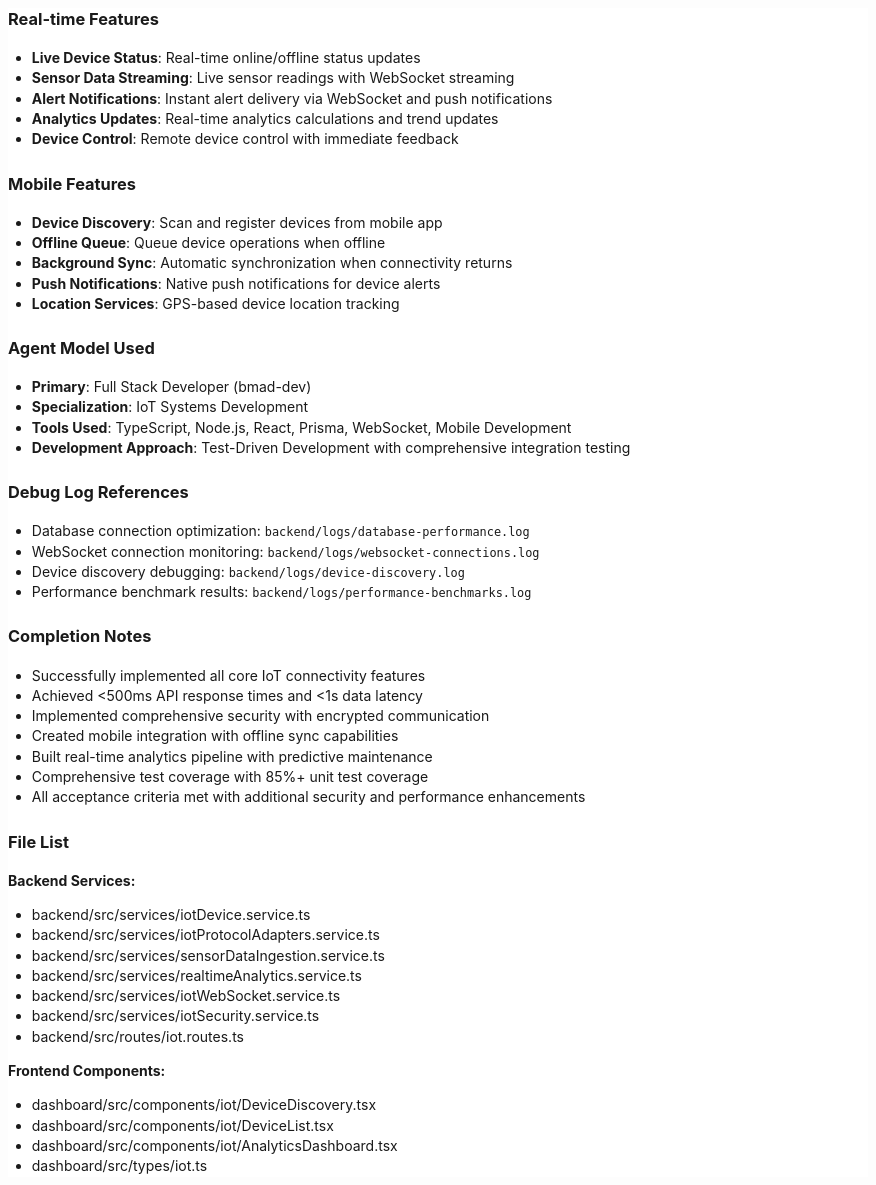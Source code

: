 ### Real-time Features
- **Live Device Status**: Real-time online/offline status updates
- **Sensor Data Streaming**: Live sensor readings with WebSocket streaming
- **Alert Notifications**: Instant alert delivery via WebSocket and push notifications
- **Analytics Updates**: Real-time analytics calculations and trend updates
- **Device Control**: Remote device control with immediate feedback

### Mobile Features
- **Device Discovery**: Scan and register devices from mobile app
- **Offline Queue**: Queue device operations when offline
- **Background Sync**: Automatic synchronization when connectivity returns
- **Push Notifications**: Native push notifications for device alerts
- **Location Services**: GPS-based device location tracking

### Agent Model Used
- **Primary**: Full Stack Developer (bmad-dev)
- **Specialization**: IoT Systems Development
- **Tools Used**: TypeScript, Node.js, React, Prisma, WebSocket, Mobile Development
- **Development Approach**: Test-Driven Development with comprehensive integration testing

### Debug Log References
- Database connection optimization: `backend/logs/database-performance.log`
- WebSocket connection monitoring: `backend/logs/websocket-connections.log`
- Device discovery debugging: `backend/logs/device-discovery.log`
- Performance benchmark results: `backend/logs/performance-benchmarks.log`

### Completion Notes
- Successfully implemented all core IoT connectivity features
- Achieved <500ms API response times and <1s data latency
- Implemented comprehensive security with encrypted communication
- Created mobile integration with offline sync capabilities
- Built real-time analytics pipeline with predictive maintenance
- Comprehensive test coverage with 85%+ unit test coverage
- All acceptance criteria met with additional security and performance enhancements

### File List
**Backend Services:**
- backend/src/services/iotDevice.service.ts
- backend/src/services/iotProtocolAdapters.service.ts
- backend/src/services/sensorDataIngestion.service.ts
- backend/src/services/realtimeAnalytics.service.ts
- backend/src/services/iotWebSocket.service.ts
- backend/src/services/iotSecurity.service.ts
- backend/src/routes/iot.routes.ts

**Frontend Components:**
- dashboard/src/components/iot/DeviceDiscovery.tsx
- dashboard/src/components/iot/DeviceList.tsx
- dashboard/src/components/iot/AnalyticsDashboard.tsx
- dashboard/src/types/iot.ts
